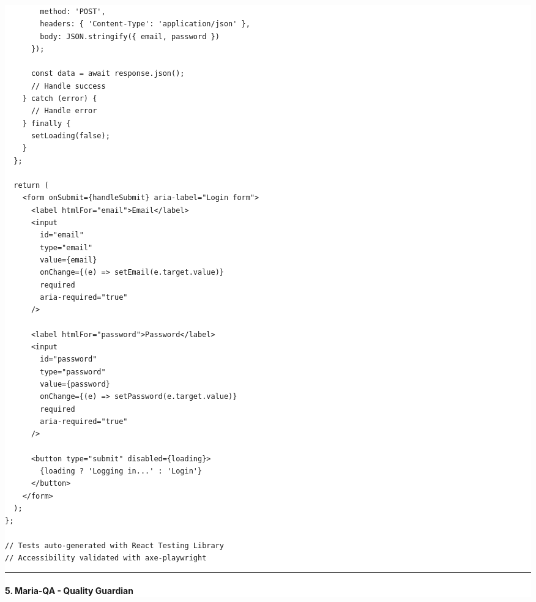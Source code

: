 ```tsx
        method: 'POST',
        headers: { 'Content-Type': 'application/json' },
        body: JSON.stringify({ email, password })
      });

      const data = await response.json();
      // Handle success
    } catch (error) {
      // Handle error
    } finally {
      setLoading(false);
    }
  };

  return (
    <form onSubmit={handleSubmit} aria-label="Login form">
      <label htmlFor="email">Email</label>
      <input
        id="email"
        type="email"
        value={email}
        onChange={(e) => setEmail(e.target.value)}
        required
        aria-required="true"
      />

      <label htmlFor="password">Password</label>
      <input
        id="password"
        type="password"
        value={password}
        onChange={(e) => setPassword(e.target.value)}
        required
        aria-required="true"
      />

      <button type="submit" disabled={loading}>
        {loading ? 'Logging in...' : 'Login'}
      </button>
    </form>
  );
};

// Tests auto-generated with React Testing Library
// Accessibility validated with axe-playwright
```

---

#### 5. Maria-QA - Quality Guardian

